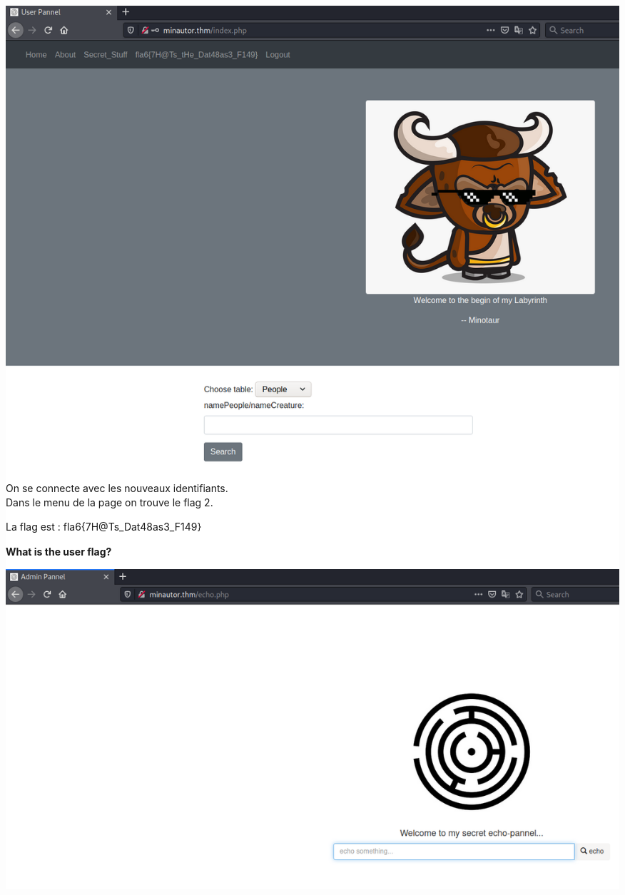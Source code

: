 ![page](./Task1-08.png) 
 
On se connecte avec les nouveaux identifiants.   
Dans le menu de la page on trouve le flag 2.   

La flag est : fla6{7H@Ts_Dat48as3_F149}   

**What is the user flag?**

![page](./Task1-09.png) 